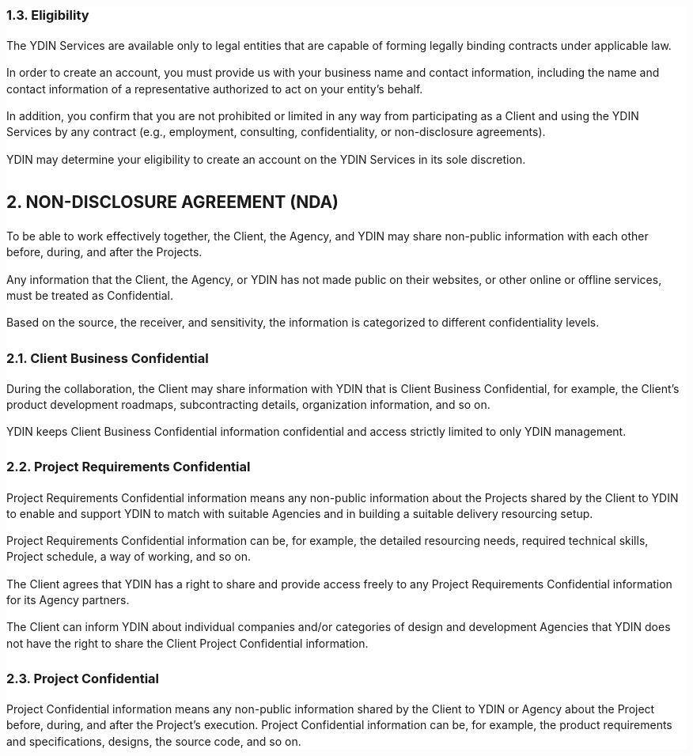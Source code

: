 ### 1.3. Eligibility

The YDIN Services are available only to legal entities that are capable of forming legally binding contracts under applicable law.

In order to create an account, you must provide us with your business name and contact information, including the name and contact information of a representative authorized to act on your entity’s behalf.

In addition, you confirm that you are not prohibited or limited in any way from participating as a Client and using the YDIN Services by any contract (e.g., employment, consulting, confidentiality, or non-disclosure agreements).

YDIN may determine your eligibility to create an account on the YDIN Services in its sole discretion.

## 2. NON-DISCLOSURE AGREEMENT (NDA)

To be able to work effectively together, the Client, the Agency, and YDIN may share non-public information with each other before, during, and after the Projects.

Any information that the Client, the Agency, or YDIN has not made public on their websites, or other online or offline services, must be treated as Confidential.

Based on the source, the receiver, and sensitivity, the information is categorized to different confidentiality levels.

### 2.1. Client Business Confidential

During the collaboration, the Client may share information with YDIN that is Client Business Confidential, for example, the Client’s product development roadmaps, subcontracting details, organization information, and so on.

YDIN keeps Client Business Confidential information confidential and access strictly limited to only YDIN management.

### 2.2. Project Requirements Confidential

Project Requirements Confidential information means any non-public information about the Projects shared by the Client to YDIN to enable and support YDIN to match with suitable Agencies and in building a suitable delivery resourcing setup. 

Project Requirements Confidential information can be, for example, the detailed resourcing needs, required technical skills, Project schedule, a way of working, and so on.

The Client agrees that YDIN has a right to share and provide access freely to any Project Requirements Confidential information for its Agency partners.

The Client can inform YDIN about individual companies and/or categories of design and development Agencies that YDIN does not have the right to share the Client Project Confidential information.

### 2.3. Project Confidential

Project Confidential information means any non-public information shared by the Client to YDIN or Agency about the Project before, during, and after the Project’s execution. Project Confidential information can be, for example, the product requirements and specifications, designs, the source code, and so on.
